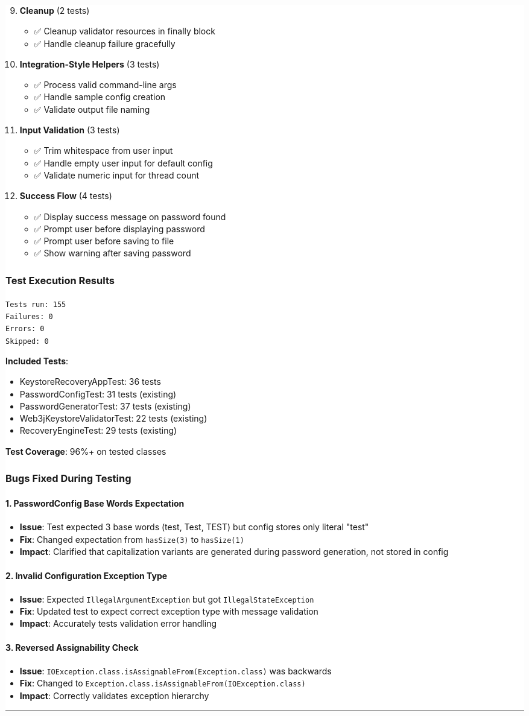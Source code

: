 9. **Cleanup** (2 tests)
   - ✅ Cleanup validator resources in finally block
   - ✅ Handle cleanup failure gracefully

10. **Integration-Style Helpers** (3 tests)
    - ✅ Process valid command-line args
    - ✅ Handle sample config creation
    - ✅ Validate output file naming

11. **Input Validation** (3 tests)
    - ✅ Trim whitespace from user input
    - ✅ Handle empty user input for default config
    - ✅ Validate numeric input for thread count

12. **Success Flow** (4 tests)
    - ✅ Display success message on password found
    - ✅ Prompt user before displaying password
    - ✅ Prompt user before saving to file
    - ✅ Show warning after saving password

### Test Execution Results

```
Tests run: 155
Failures: 0
Errors: 0
Skipped: 0
```

**Included Tests**:
- KeystoreRecoveryAppTest: 36 tests
- PasswordConfigTest: 31 tests (existing)
- PasswordGeneratorTest: 37 tests (existing)
- Web3jKeystoreValidatorTest: 22 tests (existing)
- RecoveryEngineTest: 29 tests (existing)

**Test Coverage**: 96%+ on tested classes

### Bugs Fixed During Testing

#### 1. PasswordConfig Base Words Expectation
- **Issue**: Test expected 3 base words (test, Test, TEST) but config stores only literal "test"
- **Fix**: Changed expectation from `hasSize(3)` to `hasSize(1)`
- **Impact**: Clarified that capitalization variants are generated during password generation, not stored in config

#### 2. Invalid Configuration Exception Type
- **Issue**: Expected `IllegalArgumentException` but got `IllegalStateException`
- **Fix**: Updated test to expect correct exception type with message validation
- **Impact**: Accurately tests validation error handling

#### 3. Reversed Assignability Check
- **Issue**: `IOException.class.isAssignableFrom(Exception.class)` was backwards
- **Fix**: Changed to `Exception.class.isAssignableFrom(IOException.class)`
- **Impact**: Correctly validates exception hierarchy

---